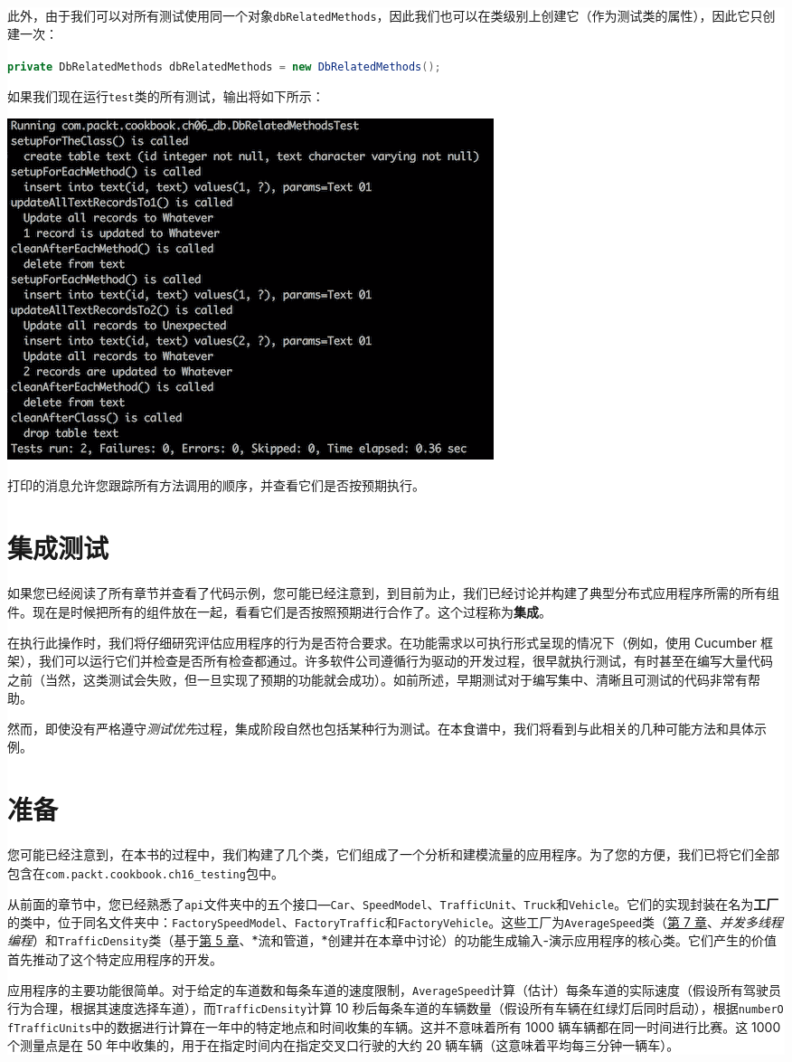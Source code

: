 此外，由于我们可以对所有测试使用同一个对象`dbRelatedMethods`，因此我们也可以在类级别上创建它（作为测试类的属性），因此它只创建一次：

```java
private DbRelatedMethods dbRelatedMethods = new DbRelatedMethods();

```

如果我们现在运行`test`类的所有测试，输出将如下所示：

![](img/05dd11a5-0699-4dfe-98cd-0ed6cbeb4627.png)

打印的消息允许您跟踪所有方法调用的顺序，并查看它们是否按预期执行。

# 集成测试

如果您已经阅读了所有章节并查看了代码示例，您可能已经注意到，到目前为止，我们已经讨论并构建了典型分布式应用程序所需的所有组件。现在是时候把所有的组件放在一起，看看它们是否按照预期进行合作了。这个过程称为**集成**。

在执行此操作时，我们将仔细研究评估应用程序的行为是否符合要求。在功能需求以可执行形式呈现的情况下（例如，使用 Cucumber 框架），我们可以运行它们并检查是否所有检查都通过。许多软件公司遵循行为驱动的开发过程，很早就执行测试，有时甚至在编写大量代码之前（当然，这类测试会失败，但一旦实现了预期的功能就会成功）。如前所述，早期测试对于编写集中、清晰且可测试的代码非常有帮助。

然而，即使没有严格遵守*测试优先*过程，集成阶段自然也包括某种行为测试。在本食谱中，我们将看到与此相关的几种可能方法和具体示例。

# 准备

您可能已经注意到，在本书的过程中，我们构建了几个类，它们组成了一个分析和建模流量的应用程序。为了您的方便，我们已将它们全部包含在`com.packt.cookbook.ch16_testing`包中。

从前面的章节中，您已经熟悉了`api`文件夹中的五个接口—`Car`、`SpeedModel`、`TrafficUnit`、`Truck`和`Vehicle`。它们的实现封装在名为**工厂**的类中，位于同名文件夹中：`FactorySpeedModel`、`FactoryTraffic`和`FactoryVehicle`。这些工厂为`AverageSpeed`类（[第 7 章](07.html)、*并发多线程编程*）和`TrafficDensity`类（基于[第 5 章](05.html)、*流和管道，*创建并在本章中讨论）的功能生成输入-演示应用程序的核心类。它们产生的价值首先推动了这个特定应用程序的开发。

应用程序的主要功能很简单。对于给定的车道数和每条车道的速度限制，`AverageSpeed`计算（估计）每条车道的实际速度（假设所有驾驶员行为合理，根据其速度选择车道），而`TrafficDensity`计算 10 秒后每条车道的车辆数量（假设所有车辆在红绿灯后同时启动），根据`numberOfTrafficUnits`中的数据进行计算在一年中的特定地点和时间收集的车辆。这并不意味着所有 1000 辆车辆都在同一时间进行比赛。这 1000 个测量点是在 50 年中收集的，用于在指定时间内在指定交叉口行驶的大约 20 辆车辆（这意味着平均每三分钟一辆车）。
